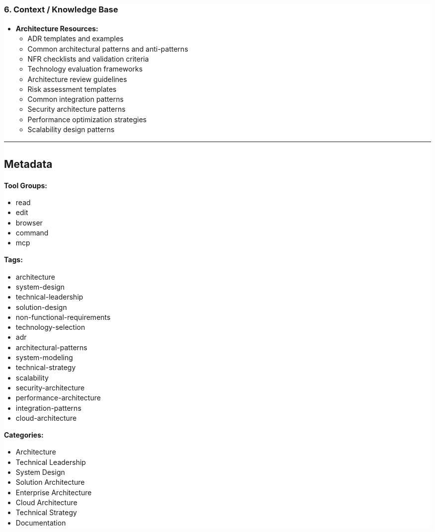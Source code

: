 ### 6. Context / Knowledge Base
- **Architecture Resources:**
  - ADR templates and examples
  - Common architectural patterns and anti-patterns
  - NFR checklists and validation criteria
  - Technology evaluation frameworks
  - Architecture review guidelines
  - Risk assessment templates
  - Common integration patterns
  - Security architecture patterns
  - Performance optimization strategies
  - Scalability design patterns

---

## Metadata


**Tool Groups:**
- read
- edit
- browser
- command
- mcp

**Tags:**
- architecture
- system-design
- technical-leadership
- solution-design
- non-functional-requirements
- technology-selection
- adr
- architectural-patterns
- system-modeling
- technical-strategy
- scalability
- security-architecture
- performance-architecture
- integration-patterns
- cloud-architecture

**Categories:**
- Architecture
- Technical Leadership
- System Design
- Solution Architecture
- Enterprise Architecture
- Cloud Architecture
- Technical Strategy
- Documentation
